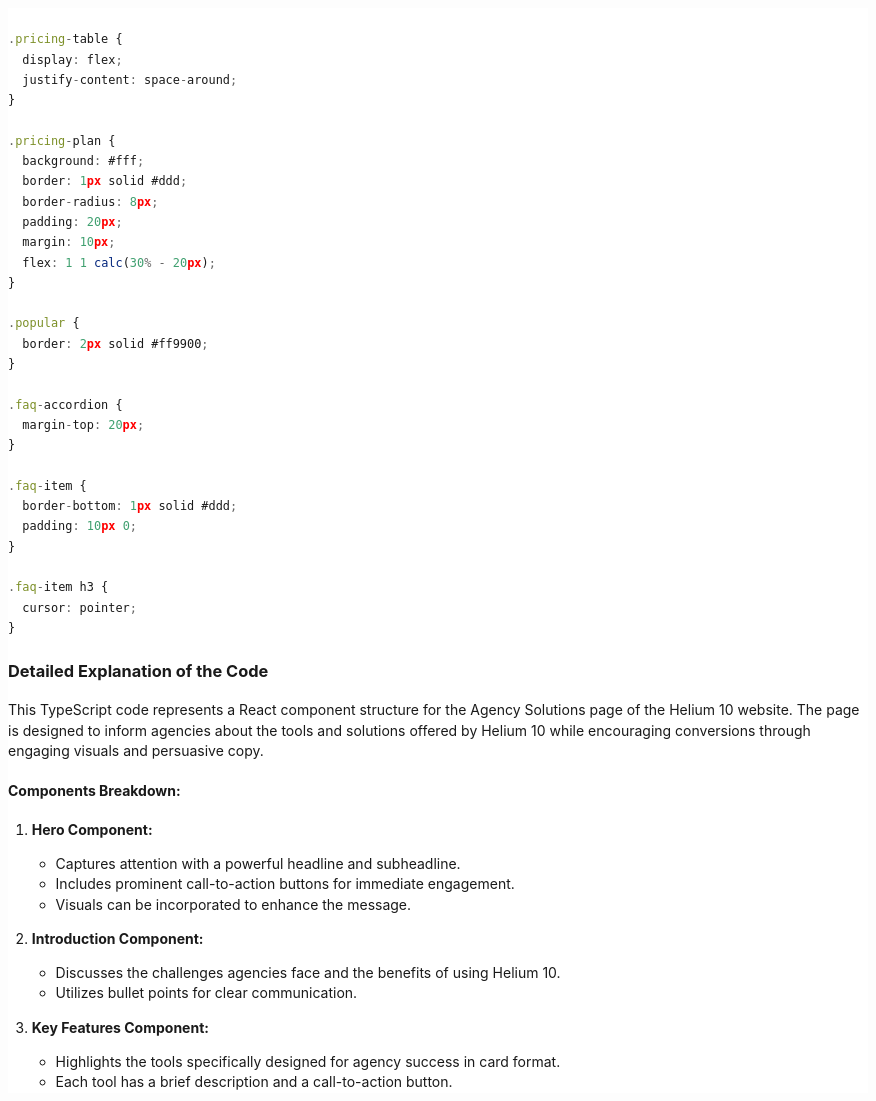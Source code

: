 ```typescript

.pricing-table {
  display: flex;
  justify-content: space-around;
}

.pricing-plan {
  background: #fff;
  border: 1px solid #ddd;
  border-radius: 8px;
  padding: 20px;
  margin: 10px;
  flex: 1 1 calc(30% - 20px);
}

.popular {
  border: 2px solid #ff9900;
}

.faq-accordion {
  margin-top: 20px;
}

.faq-item {
  border-bottom: 1px solid #ddd;
  padding: 10px 0;
}

.faq-item h3 {
  cursor: pointer;
}
```

### Detailed Explanation of the Code

This TypeScript code represents a React component structure for the Agency Solutions page of the Helium 10 website. The page is designed to inform agencies about the tools and solutions offered by Helium 10 while encouraging conversions through engaging visuals and persuasive copy.

#### Components Breakdown:

1. **Hero Component:**
   - Captures attention with a powerful headline and subheadline.
   - Includes prominent call-to-action buttons for immediate engagement.
   - Visuals can be incorporated to enhance the message.

2. **Introduction Component:**
   - Discusses the challenges agencies face and the benefits of using Helium 10.
   - Utilizes bullet points for clear communication.

3. **Key Features Component:**
   - Highlights the tools specifically designed for agency success in card format.
   - Each tool has a brief description and a call-to-action button.
